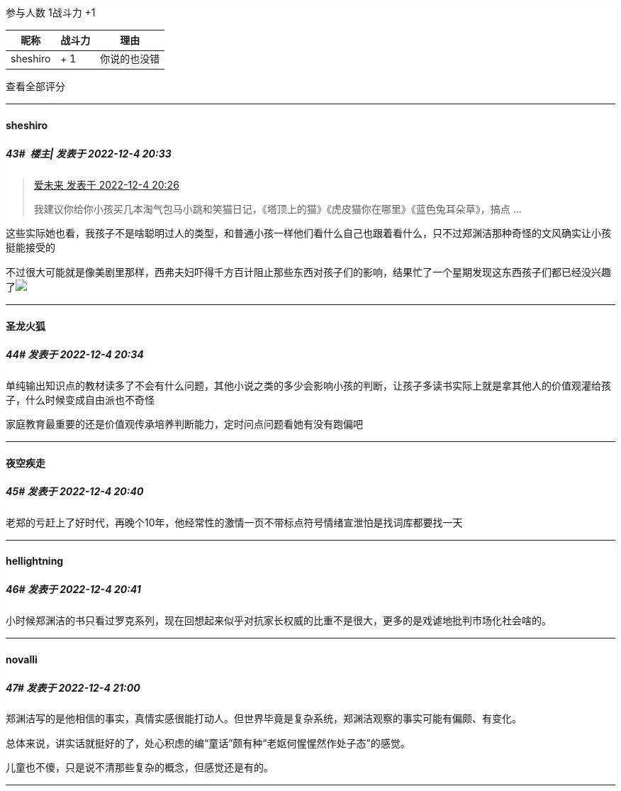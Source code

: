  参与人数 1战斗力 +1

|昵称|战斗力|理由|
|----|---|---|
| sheshiro| + 1|你说的也没错|

查看全部评分

*****

####  sheshiro  
##### 43#         楼主| 发表于 2022-12-4 20:33

<blockquote><a href="httphttps://bbs.saraba1st.com/2b/forum.php?mod=redirect&amp;goto=findpost&amp;pid=58765836&amp;ptid=2108285" target="_blank">爱未来 发表于 2022-12-4 20:26</a>

我建议你给你小孩买几本淘气包马小跳和笑猫日记，《塔顶上的猫》《虎皮猫你在哪里》《蓝色兔耳朵草》，搞点 ...</blockquote>
这些实际她也看，我孩子不是啥聪明过人的类型，和普通小孩一样他们看什么自己也跟着看什么，只不过郑渊洁那种奇怪的文风确实让小孩挺能接受的

不过很大可能就是像美剧里那样，西弗夫妇吓得千方百计阻止那些东西对孩子们的影响，结果忙了一个星期发现这东西孩子们都已经没兴趣了<img src="https://static.saraba1st.com/image/smiley/face2017/067.png" referrerpolicy="no-referrer">

*****

####  圣龙火狐  
##### 44#       发表于 2022-12-4 20:34

单纯输出知识点的教材读多了不会有什么问题，其他小说之类的多少会影响小孩的判断，让孩子多读书实际上就是拿其他人的价值观灌给孩子，什么时候变成自由派也不奇怪

家庭教育最重要的还是价值观传承培养判断能力，定时问点问题看她有没有跑偏吧

*****

####  夜空疾走  
##### 45#       发表于 2022-12-4 20:40

老郑的亏赶上了好时代，再晚个10年，他经常性的激情一页不带标点符号情绪宣泄怕是找词库都要找一天

*****

####  hellightning  
##### 46#       发表于 2022-12-4 20:41

小时候郑渊洁的书只看过罗克系列，现在回想起来似乎对抗家长权威的比重不是很大，更多的是戏谑地批判市场化社会啥的。

*****

####  novalli  
##### 47#       发表于 2022-12-4 21:00

郑渊洁写的是他相信的事实，真情实感很能打动人。但世界毕竟是复杂系统，郑渊洁观察的事实可能有偏颇、有变化。

总体来说，讲实话就挺好的了，处心积虑的编“童话”颇有种“老妪何惺惺然作处子态”的感觉。

儿童也不傻，只是说不清那些复杂的概念，但感觉还是有的。

*****
